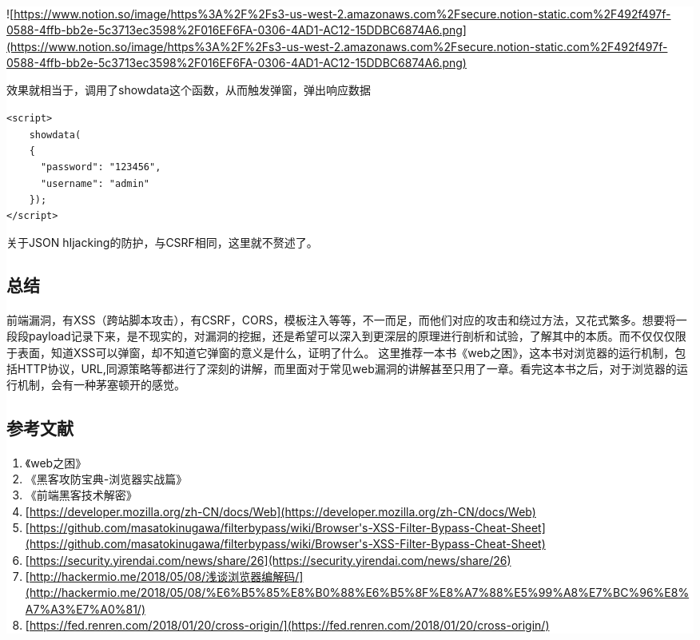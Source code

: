 ![https://www.notion.so/image/https%3A%2F%2Fs3-us-west-2.amazonaws.com%2Fsecure.notion-static.com%2F492f497f-0588-4ffb-bb2e-5c3713ec3598%2F016EF6FA-0306-4AD1-AC12-15DDBC6874A6.png](https://www.notion.so/image/https%3A%2F%2Fs3-us-west-2.amazonaws.com%2Fsecure.notion-static.com%2F492f497f-0588-4ffb-bb2e-5c3713ec3598%2F016EF6FA-0306-4AD1-AC12-15DDBC6874A6.png)

效果就相当于，调用了showdata这个函数，从而触发弹窗，弹出响应数据

    <script>
    	showdata(
    	{
    	  "password": "123456", 
    	  "username": "admin"
    	});
    </script>

关于JSON hIjacking的防护，与CSRF相同，这里就不赘述了。

## 总结

前端漏洞，有XSS（跨站脚本攻击），有CSRF，CORS，模板注入等等，不一而足，而他们对应的攻击和绕过方法，又花式繁多。想要将一段段payload记录下来，是不现实的，对漏洞的挖掘，还是希望可以深入到更深层的原理进行剖析和试验，了解其中的本质。而不仅仅仅限于表面，知道XSS可以弹窗，却不知道它弹窗的意义是什么，证明了什么。
这里推荐一本书《web之困》，这本书对浏览器的运行机制，包括HTTP协议，URL,同源策略等都进行了深刻的讲解，而里面对于常见web漏洞的讲解甚至只用了一章。看完这本书之后，对于浏览器的运行机制，会有一种茅塞顿开的感觉。

## 参考文献

1. 《web之困》
2. 《黑客攻防宝典-浏览器实战篇》
3. 《前端黑客技术解密》
4. [https://developer.mozilla.org/zh-CN/docs/Web](https://developer.mozilla.org/zh-CN/docs/Web)
5. [https://github.com/masatokinugawa/filterbypass/wiki/Browser's-XSS-Filter-Bypass-Cheat-Sheet](https://github.com/masatokinugawa/filterbypass/wiki/Browser's-XSS-Filter-Bypass-Cheat-Sheet)
6. [https://security.yirendai.com/news/share/26](https://security.yirendai.com/news/share/26)
7. [http://hackermio.me/2018/05/08/浅谈浏览器编解码/](http://hackermio.me/2018/05/08/%E6%B5%85%E8%B0%88%E6%B5%8F%E8%A7%88%E5%99%A8%E7%BC%96%E8%A7%A3%E7%A0%81/)
8. [https://fed.renren.com/2018/01/20/cross-origin/](https://fed.renren.com/2018/01/20/cross-origin/)